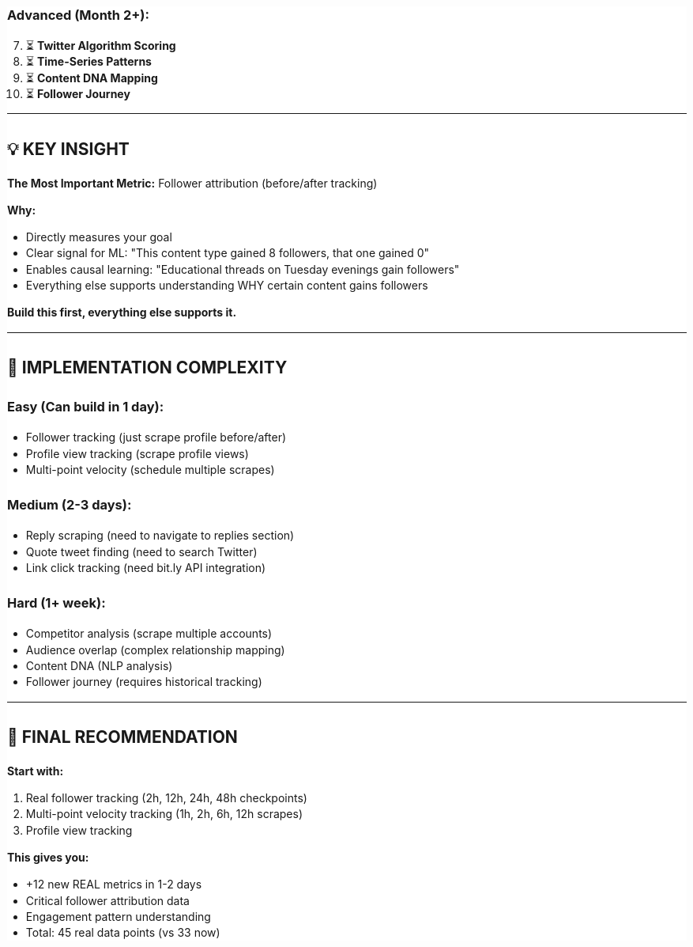 ### **Advanced (Month 2+):**
7. ⏳ **Twitter Algorithm Scoring**
8. ⏳ **Time-Series Patterns**
9. ⏳ **Content DNA Mapping**
10. ⏳ **Follower Journey**

---

## 💡 KEY INSIGHT

**The Most Important Metric:** Follower attribution (before/after tracking)

**Why:** 
- Directly measures your goal
- Clear signal for ML: "This content type gained 8 followers, that one gained 0"
- Enables causal learning: "Educational threads on Tuesday evenings gain followers"
- Everything else supports understanding WHY certain content gains followers

**Build this first, everything else supports it.**

---

## 🚀 IMPLEMENTATION COMPLEXITY

### **Easy (Can build in 1 day):**
- Follower tracking (just scrape profile before/after)
- Profile view tracking (scrape profile views)
- Multi-point velocity (schedule multiple scrapes)

### **Medium (2-3 days):**
- Reply scraping (need to navigate to replies section)
- Quote tweet finding (need to search Twitter)
- Link click tracking (need bit.ly API integration)

### **Hard (1+ week):**
- Competitor analysis (scrape multiple accounts)
- Audience overlap (complex relationship mapping)
- Content DNA (NLP analysis)
- Follower journey (requires historical tracking)

---

## 🎯 FINAL RECOMMENDATION

**Start with:**
1. Real follower tracking (2h, 12h, 24h, 48h checkpoints)
2. Multi-point velocity tracking (1h, 2h, 6h, 12h scrapes)
3. Profile view tracking

**This gives you:**
- +12 new REAL metrics in 1-2 days
- Critical follower attribution data
- Engagement pattern understanding
- Total: 45 real data points (vs 33 now)

